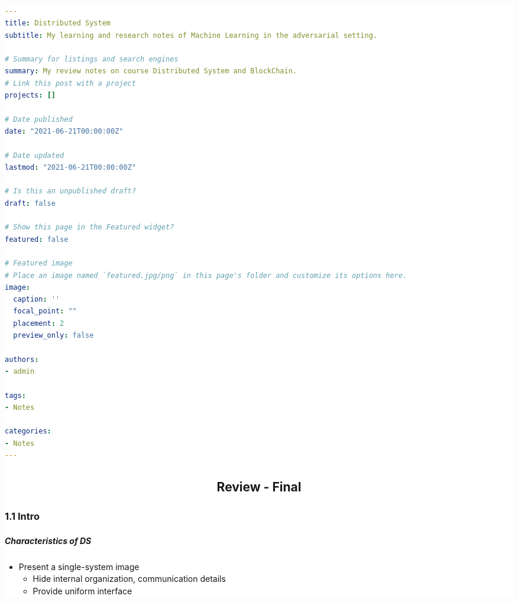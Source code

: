 ```yaml
---
title: Distributed System
subtitle: My learning and research notes of Machine Learning in the adversarial setting.

# Summary for listings and search engines
summary: My review notes on course Distributed System and BlockChain.
# Link this post with a project
projects: []

# Date published
date: "2021-06-21T00:00:00Z"

# Date updated
lastmod: "2021-06-21T00:00:00Z"

# Is this an unpublished draft?
draft: false

# Show this page in the Featured widget?
featured: false

# Featured image
# Place an image named `featured.jpg/png` in this page's folder and customize its options here.
image:
  caption: ''
  focal_point: ""
  placement: 2
  preview_only: false

authors:
- admin

tags:
- Notes

categories:
- Notes
---
```


## <center>Review - Final</center>

### 1.1 Intro

##### Characteristics of DS

- Present a single-system image
  - Hide internal organization, communication details
  - Provide uniform interface
